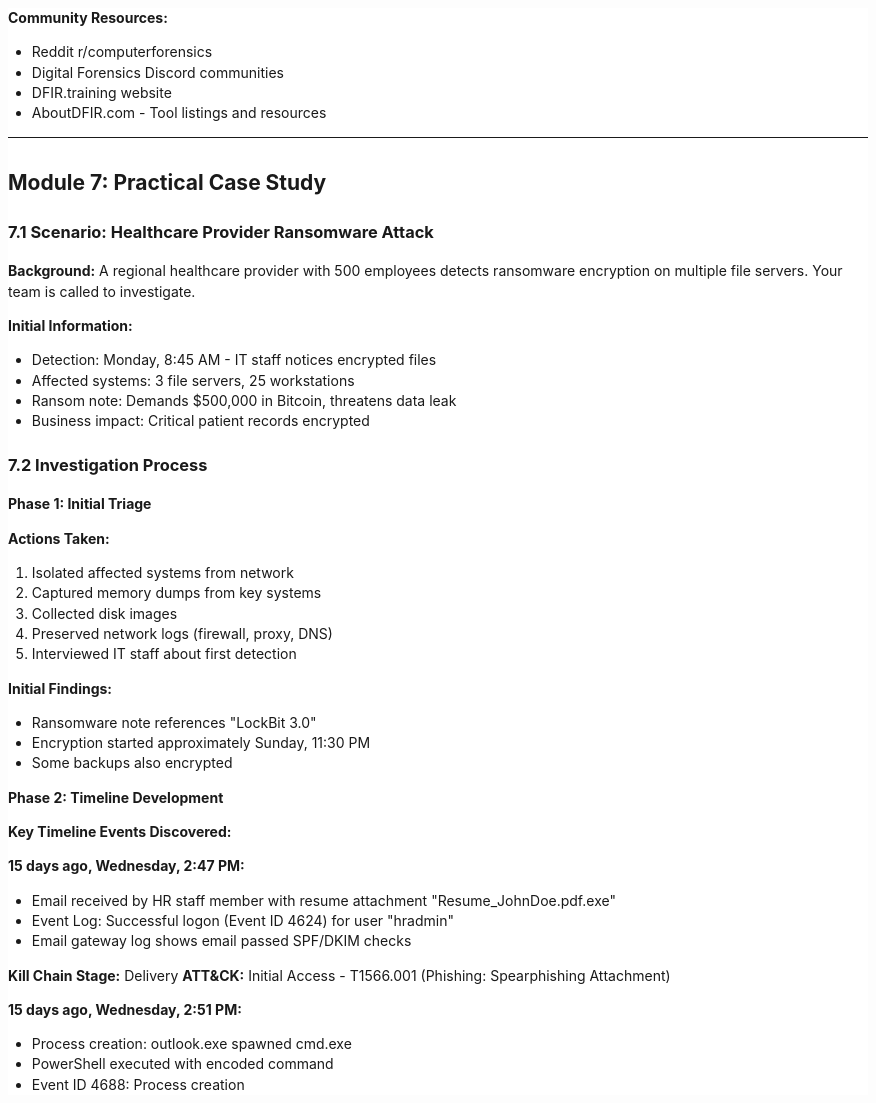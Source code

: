 **Community Resources:**
- Reddit r/computerforensics
- Digital Forensics Discord communities
- DFIR.training website
- AboutDFIR.com - Tool listings and resources

---

## Module 7: Practical Case Study

### 7.1 Scenario: Healthcare Provider Ransomware Attack

**Background:**
A regional healthcare provider with 500 employees detects ransomware encryption on multiple file servers. Your team is called to investigate.

**Initial Information:**
- Detection: Monday, 8:45 AM - IT staff notices encrypted files
- Affected systems: 3 file servers, 25 workstations
- Ransom note: Demands $500,000 in Bitcoin, threatens data leak
- Business impact: Critical patient records encrypted

### 7.2 Investigation Process

**Phase 1: Initial Triage**

**Actions Taken:**
1. Isolated affected systems from network
2. Captured memory dumps from key systems
3. Collected disk images
4. Preserved network logs (firewall, proxy, DNS)
5. Interviewed IT staff about first detection

**Initial Findings:**
- Ransomware note references "LockBit 3.0"
- Encryption started approximately Sunday, 11:30 PM
- Some backups also encrypted

**Phase 2: Timeline Development**

**Key Timeline Events Discovered:**

**15 days ago, Wednesday, 2:47 PM:**
- Email received by HR staff member with resume attachment "Resume_JohnDoe.pdf.exe"
- Event Log: Successful logon (Event ID 4624) for user "hradmin"
- Email gateway log shows email passed SPF/DKIM checks

**Kill Chain Stage:** Delivery
**ATT&CK:** Initial Access - T1566.001 (Phishing: Spearphishing Attachment)

**15 days ago, Wednesday, 2:51 PM:**
- Process creation: outlook.exe spawned cmd.exe
- PowerShell executed with encoded command
- Event ID 4688: Process creation
